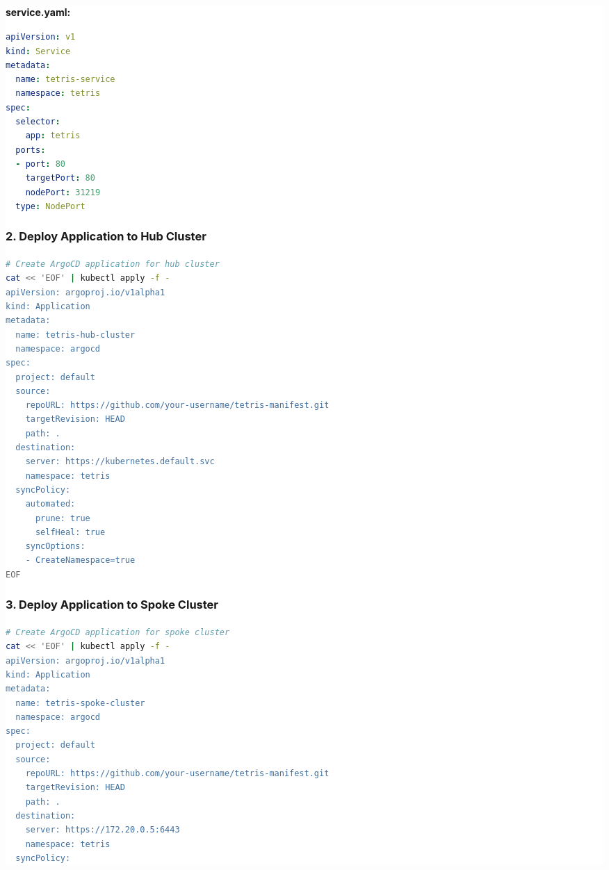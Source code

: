 **service.yaml:**
```yaml
apiVersion: v1
kind: Service
metadata:
  name: tetris-service
  namespace: tetris
spec:
  selector:
    app: tetris
  ports:
  - port: 80
    targetPort: 80
    nodePort: 31219
  type: NodePort
```

### 2. Deploy Application to Hub Cluster

```bash
# Create ArgoCD application for hub cluster
cat << 'EOF' | kubectl apply -f -
apiVersion: argoproj.io/v1alpha1
kind: Application
metadata:
  name: tetris-hub-cluster
  namespace: argocd
spec:
  project: default
  source:
    repoURL: https://github.com/your-username/tetris-manifest.git
    targetRevision: HEAD
    path: .
  destination:
    server: https://kubernetes.default.svc
    namespace: tetris
  syncPolicy:
    automated:
      prune: true
      selfHeal: true
    syncOptions:
    - CreateNamespace=true
EOF
```

### 3. Deploy Application to Spoke Cluster

```bash
# Create ArgoCD application for spoke cluster
cat << 'EOF' | kubectl apply -f -
apiVersion: argoproj.io/v1alpha1
kind: Application
metadata:
  name: tetris-spoke-cluster
  namespace: argocd
spec:
  project: default
  source:
    repoURL: https://github.com/your-username/tetris-manifest.git
    targetRevision: HEAD
    path: .
  destination:
    server: https://172.20.0.5:6443
    namespace: tetris
  syncPolicy:
```